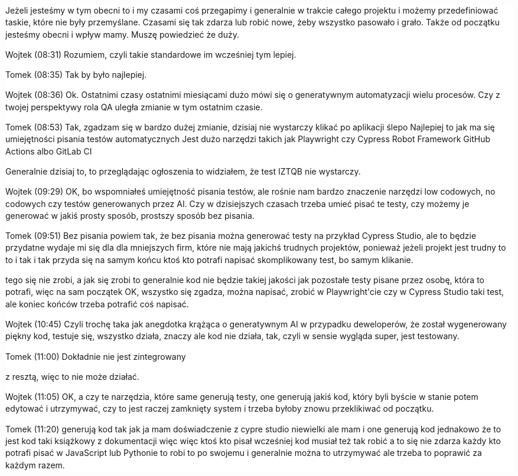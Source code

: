 Jeżeli jesteśmy w tym obecni to i my czasami coś przegapimy i generalnie w trakcie całego projektu i możemy przedefiniować taskie, które nie były przemyślane. Czasami się tak zdarza lub robić nowe, żeby wszystko pasowało i grało. Także od początku jesteśmy obecni i wpływ mamy. Muszę powiedzieć że duży.

Wojtek (08:31)
Rozumiem, czyli takie standardowe im wcześniej tym lepiej.

Tomek (08:35)
Tak by było najlepiej.

Wojtek (08:36)
Ok. Ostatnimi czasy ostatnimi miesiącami dużo mówi się o generatywnym automatyzacji wielu procesów. Czy z twojej perspektywy rola QA uległa zmianie w tym ostatnim czasie.

Tomek (08:53)
Tak, zgadzam się w bardzo dużej zmianie, dzisiaj nie wystarczy klikać po aplikacji ślepo Najlepiej to jak ma się umiejętności pisania testów automatycznych Jest dużo narzędzi takich jak Playwright czy Cypress Robot Framework GitHub Actions albo GitLab CI

Generalnie dzisiaj to, to przeglądając ogłoszenia to widziałem, że test IZTQB nie wystarczy.

Wojtek (09:29)
OK, bo wspomniałeś umiejętność pisania testów, ale rośnie nam bardzo znaczenie narzędzi low codowych, no codowych czy testów generowanych przez AI. Czy w dzisiejszych czasach trzeba umieć pisać te testy, czy możemy je generować w jakiś prosty sposób, prostszy sposób bez pisania.

Tomek (09:51)
Bez pisania powiem tak, że bez pisania można generować testy na przykład Cypress Studio, ale to będzie przydatne wydaje mi się dla dla mniejszych firm, które nie mają jakichś trudnych projektów, ponieważ jeżeli projekt jest trudny to to i tak i tak przyda się na samym końcu ktoś kto potrafi napisać skomplikowany test, bo samym klikanie.

tego się nie zrobi, a jak się zrobi to generalnie kod nie będzie takiej jakości jak pozostałe testy pisane przez osobę, która to potrafi, więc na sam początek OK, wszystko się zgadza, można napisać, zrobić w Playwright'cie czy w Cypress Studio taki test, ale koniec końców trzeba potrafić coś napisać.

Wojtek (10:45)
Czyli trochę taka jak anegdotka krążąca o generatywnym AI w przypadku deweloperów, że został wygenerowany piękny kod, testuje się, wszystko działa, znaczy ale kod nie działa, tak, czyli w sensie wygląda super, jest testowany.

Tomek (11:00)
Dokładnie nie jest zintegrowany

z resztą, więc to nie może działać.

Wojtek (11:05)
OK, a czy te narzędzia, które same generują testy, one generują jakiś kod, który byli byście w stanie potem edytować i utrzymywać, czy to jest raczej zamknięty system i trzeba byłoby znowu przeklikiwać od początku.

Tomek (11:20)
generują kod tak jak ja mam doświadczenie z cypre studio niewielki ale mam i one generują kod jednakowo że to jest kod taki książkowy z dokumentacji więc więc ktoś kto pisał wcześniej kod musiał też tak robić a to się nie zdarza każdy kto potrafi pisać w JavaScript lub Pythonie to robi to po swojemu i generalnie można to utrzymywać ale trzeba to poprawić za każdym razem.
